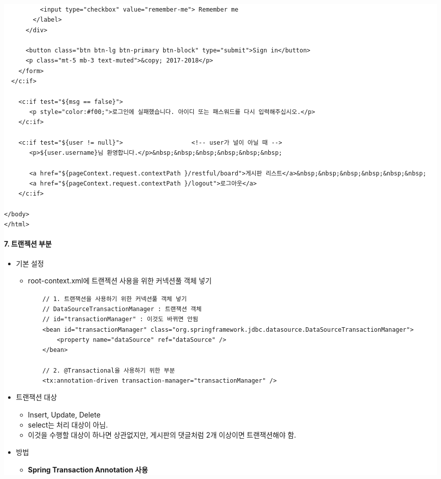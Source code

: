 ```
          <input type="checkbox" value="remember-me"> Remember me
        </label>
      </div>

      <button class="btn btn-lg btn-primary btn-block" type="submit">Sign in</button>
      <p class="mt-5 mb-3 text-muted">&copy; 2017-2018</p>
    </form>
  </c:if>
  
	<c:if test="${msg == false}">
	   <p style="color:#f00;">로그인에 실패했습니다. 아이디 또는 패스워드를 다시 입력해주십시오.</p>
	</c:if>
	
	<c:if test="${user != null}">					<!-- user가 널이 아닐 때 -->
	   <p>${user.username}님 환영합니다.</p>&nbsp;&nbsp;&nbsp;&nbsp;&nbsp;&nbsp;
	   
	   <a href="${pageContext.request.contextPath }/restful/board">게시판 리스트</a>&nbsp;&nbsp;&nbsp;&nbsp;&nbsp;&nbsp;
	   <a href="${pageContext.request.contextPath }/logout">로그아웃</a>
	</c:if>  
	
</body>
</html>
```



#### 7. 트랜젝션 부분

- 기본 설정

  - root-context.xml에 트랜젝션 사용을 위한 커넥션풀 객체 넣기

    ```
    	// 1. 트랜잭션을 사용하기 위한 커넥션풀 객체 넣기
    	// DataSourceTransactionManager : 트랜잭션 객체
    	// id="transactionManager" : 이것도 바뀌면 안됨
    	<bean id="transactionManager" class="org.springframework.jdbc.datasource.DataSourceTransactionManager">
            <property name="dataSource" ref="dataSource" />
        </bean>
        
        // 2. @Transactional을 사용하기 위한 부분
        <tx:annotation-driven transaction-manager="transactionManager" />
    ```

- 트랜잭션 대상

  - Insert, Update, Delete
  - select는 처리 대상이 아님.
  - 이것을 수행할 대상이 하나면 상관없지만,  게시판의 댓글처럼 2개 이상이면 트랜잭션해야 함.

- 방법

  - **Spring Transaction Annotation 사용**
